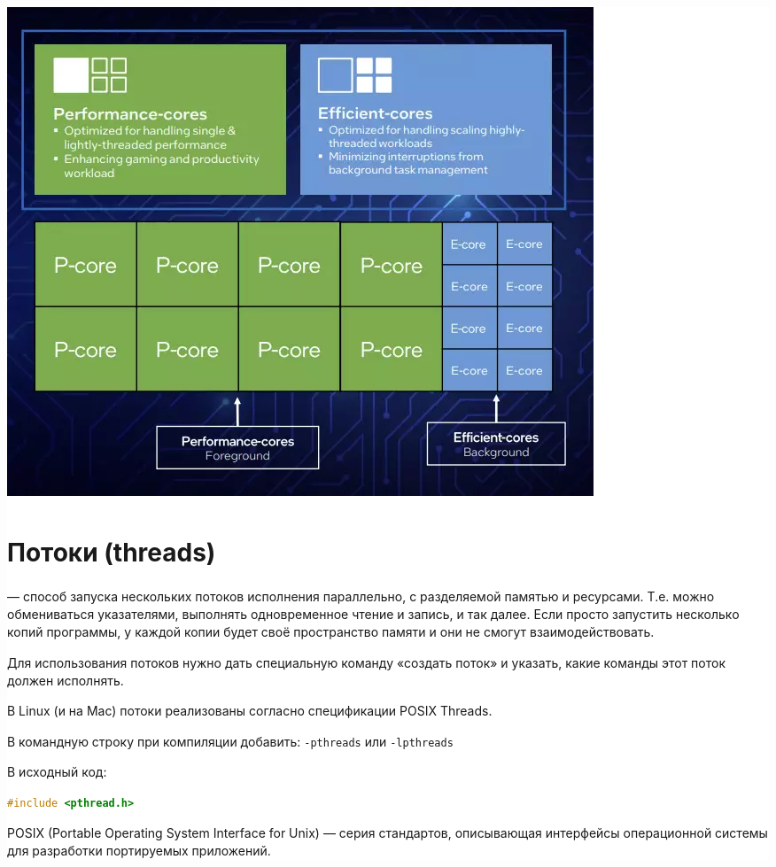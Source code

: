 ![](images/intel-12th-gen-core-ht3.webp)

# Потоки (threads)
— способ запуска нескольких потоков исполнения параллельно, с разделяемой памятью и ресурсами.
Т.е. можно обмениваться указателями, выполнять одновременное чтение и запись, и так далее. 
Если просто запустить несколько копий программы, у каждой копии будет своё пространство памяти и они не смогут взаимодействовать.

Для использования потоков нужно дать специальную команду «создать поток» и указать, какие команды этот поток должен исполнять.

В Linux (и на Mac) потоки реализованы согласно спецификации POSIX Threads.

В командную строку при компиляции добавить: `-pthreads` или `-lpthreads`

В исходный код:

```c
#include <pthread.h>
```

<div class="small">
POSIX (Portable Operating System Interface for Unix) — серия стандартов, описывающая интерфейсы операционной системы для разработки портируемых приложений.
</div>
